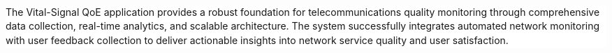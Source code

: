 The Vital-Signal QoE application provides a robust foundation for telecommunications quality monitoring through comprehensive data collection, real-time analytics, and scalable architecture. The system successfully integrates automated network monitoring with user feedback collection to deliver actionable insights into network service quality and user satisfaction.
